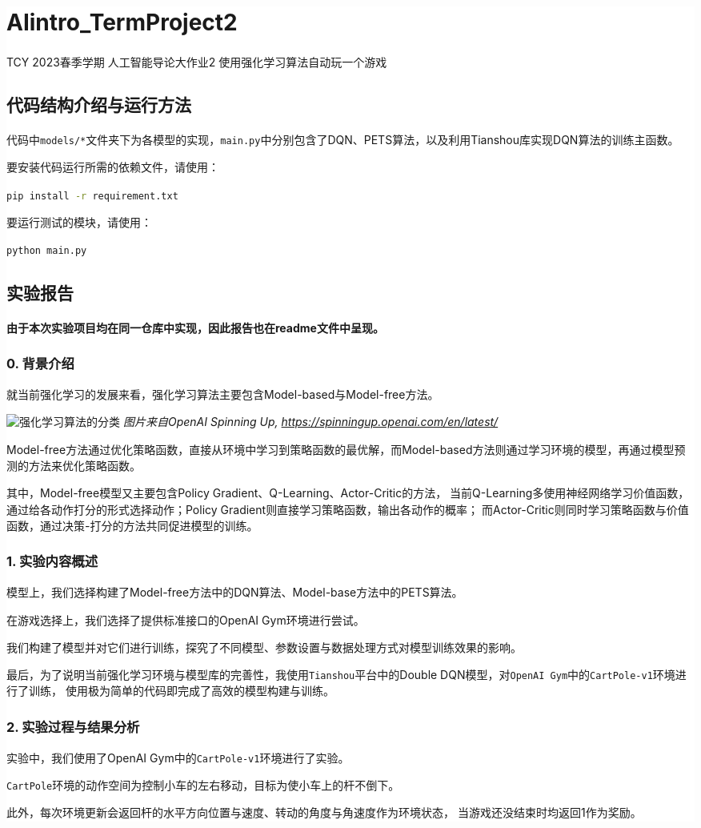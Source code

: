 # AIintro_TermProject2
TCY 2023春季学期 人工智能导论大作业2 使用强化学习算法自动玩一个游戏

## 代码结构介绍与运行方法

代码中`models/*`文件夹下为各模型的实现，`main.py`中分别包含了DQN、PETS算法，以及利用Tianshou库实现DQN算法的训练主函数。

要安装代码运行所需的依赖文件，请使用：
```bash
pip install -r requirement.txt
```

要运行测试的模块，请使用：
```bash
python main.py
```


## 实验报告
**由于本次实验项目均在同一仓库中实现，因此报告也在readme文件中呈现。**

### 0. 背景介绍

就当前强化学习的发展来看，强化学习算法主要包含Model-based与Model-free方法。

![强化学习算法的分类](https://spinningup.openai.com/en/latest/_images/rl_algorithms_9_15.svg)
*图片来自OpenAI Spinning Up, https://spinningup.openai.com/en/latest/*

Model-free方法通过优化策略函数，直接从环境中学习到策略函数的最优解，而Model-based方法则通过学习环境的模型，再通过模型预测的方法来优化策略函数。

其中，Model-free模型又主要包含Policy Gradient、Q-Learning、Actor-Critic的方法，
当前Q-Learning多使用神经网络学习价值函数，通过给各动作打分的形式选择动作；Policy Gradient则直接学习策略函数，输出各动作的概率；
而Actor-Critic则同时学习策略函数与价值函数，通过决策-打分的方法共同促进模型的训练。


### 1. 实验内容概述

模型上，我们选择构建了Model-free方法中的DQN算法、Model-base方法中的PETS算法。

在游戏选择上，我们选择了提供标准接口的OpenAI Gym环境进行尝试。

我们构建了模型并对它们进行训练，探究了不同模型、参数设置与数据处理方式对模型训练效果的影响。

最后，为了说明当前强化学习环境与模型库的完善性，我使用`Tianshou`平台中的Double DQN模型，对`OpenAI Gym`中的`CartPole-v1`环境进行了训练，
使用极为简单的代码即完成了高效的模型构建与训练。

### 2. 实验过程与结果分析

实验中，我们使用了OpenAI Gym中的`CartPole-v1`环境进行了实验。

`CartPole`环境的动作空间为控制小车的左右移动，目标为使小车上的杆不倒下。

此外，每次环境更新会返回杆的水平方向位置与速度、转动的角度与角速度作为环境状态，
当游戏还没结束时均返回1作为奖励。
